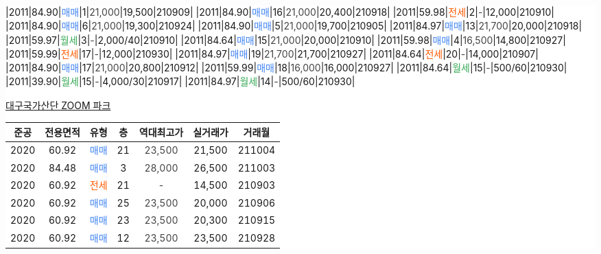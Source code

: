|2011|84.90|<span style="color:#4285f3">매매</span>|1|<span style="color:#444444">21,000</span>|19,500|210909|
|2011|84.90|<span style="color:#4285f3">매매</span>|16|<span style="color:#444444">21,000</span>|20,400|210918|
|2011|59.98|<span style="color:#ff5a00">전세</span>|2|<span style="color:#444444">-</span>|12,000|210910|
|2011|84.90|<span style="color:#4285f3">매매</span>|6|<span style="color:#444444">21,000</span>|19,300|210924|
|2011|84.90|<span style="color:#4285f3">매매</span>|5|<span style="color:#444444">21,000</span>|19,700|210905|
|2011|84.97|<span style="color:#4285f3">매매</span>|13|<span style="color:#444444">21,700</span>|20,000|210918|
|2011|59.97|<span style="color:#34a853">월세</span>|3|<span style="color:#444444">-</span>|2,000/40|210910|
|2011|84.64|<span style="color:#4285f3">매매</span>|15|<span style="color:#444444">21,000</span>|20,000|210910|
|2011|59.98|<span style="color:#4285f3">매매</span>|4|<span style="color:#444444">16,500</span>|14,800|210927|
|2011|59.99|<span style="color:#ff5a00">전세</span>|17|<span style="color:#444444">-</span>|12,000|210930|
|2011|84.97|<span style="color:#4285f3">매매</span>|19|<span style="color:#444444">21,700</span>|21,700|210927|
|2011|84.64|<span style="color:#ff5a00">전세</span>|20|<span style="color:#444444">-</span>|14,000|210907|
|2011|84.90|<span style="color:#4285f3">매매</span>|17|<span style="color:#444444">21,000</span>|20,800|210912|
|2011|59.99|<span style="color:#4285f3">매매</span>|18|<span style="color:#444444">16,000</span>|16,000|210927|
|2011|84.64|<span style="color:#34a853">월세</span>|15|<span style="color:#444444">-</span>|500/60|210930|
|2011|39.90|<span style="color:#34a853">월세</span>|15|<span style="color:#444444">-</span>|4,000/30|210917|
|2011|84.97|<span style="color:#34a853">월세</span>|14|<span style="color:#444444">-</span>|500/60|210930|


<script async src="//pagead2.googlesyndication.com/pagead/js/adsbygoogle.js"></script>

<ins class="adsbygoogle"
     style="display:block"
     data-ad-client="ca-pub-2446590836940007"
     data-ad-slot="1659523306"
     data-ad-format="auto"
     data-full-width-responsive="true"></ins>
<script>
(adsbygoogle = window.adsbygoogle || []).push({});
</script>


[대구국가산단 ZOOM 파크](https://search.naver.com/search.naver?query=%EB%8C%80%EA%B5%AC%EA%B4%91%EC%97%AD%EC%8B%9C+%EB%8B%AC%EC%84%B1%EA%B5%B0+%EA%B5%AC%EC%A7%80%EB%A9%B4+%EC%9D%91%EC%95%94%EB%A6%AC+%EB%8C%80%EA%B5%AC%EA%B5%AD%EA%B0%80%EC%82%B0%EB%8B%A8+ZOOM+%ED%8C%8C%ED%81%AC)

|준공|전용면적|유형|층|역대최고가|실거래가|거래월|
|:---:|:---:|:---:|:---:|:---:|:---:|:---:|
|2020|60.92|<span style="color:#4285f3">매매</span>|21|<span style="color:#444444">23,500</span>|21,500|211004|
|2020|84.48|<span style="color:#4285f3">매매</span>|3|<span style="color:#444444">28,000</span>|26,500|211003|
|2020|60.92|<span style="color:#ff5a00">전세</span>|21|<span style="color:#444444">-</span>|14,500|210903|
|2020|60.92|<span style="color:#4285f3">매매</span>|25|<span style="color:#444444">23,500</span>|20,000|210906|
|2020|60.92|<span style="color:#4285f3">매매</span>|23|<span style="color:#444444">23,500</span>|20,300|210915|
|2020|60.92|<span style="color:#4285f3">매매</span>|12|<span style="color:#444444">23,500</span>|23,500|210928|
